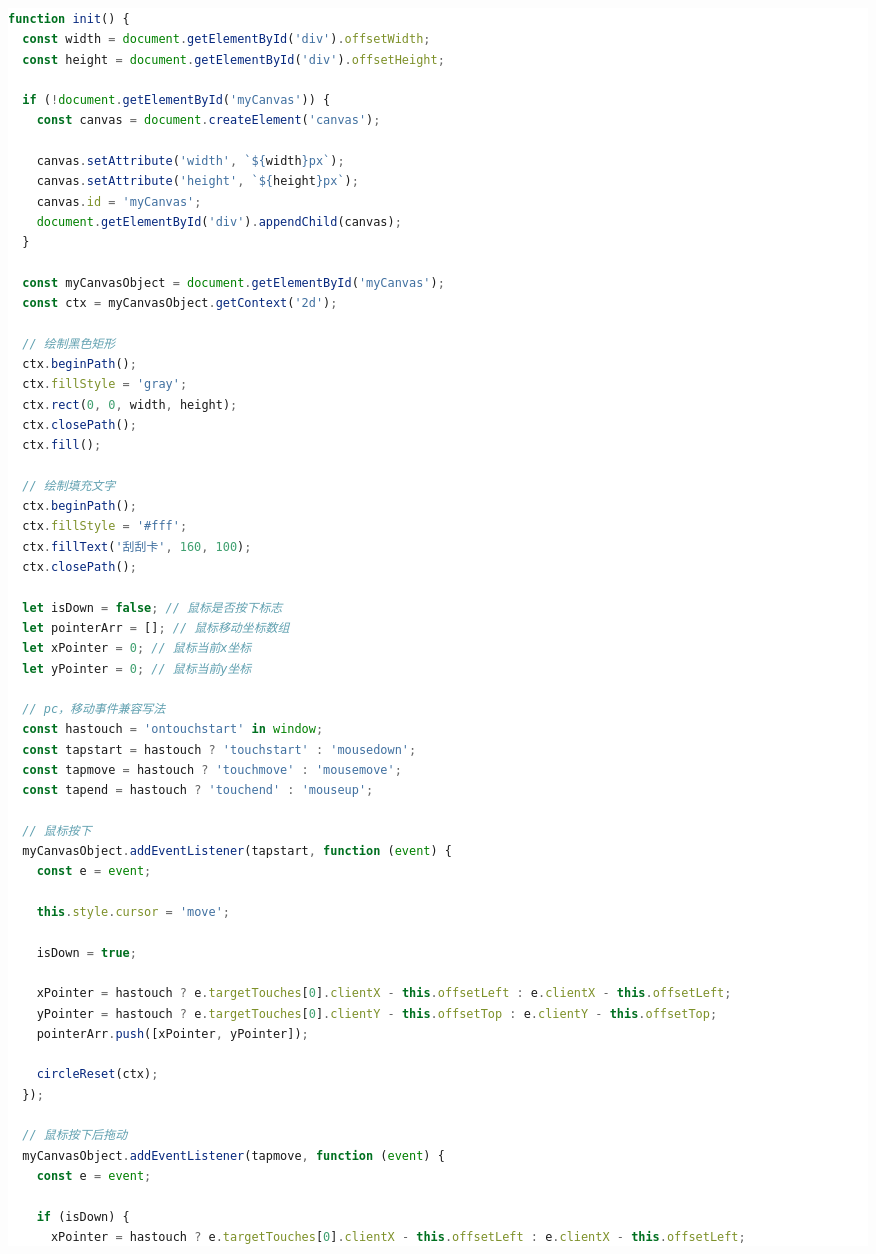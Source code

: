 ```js
function init() {
  const width = document.getElementById('div').offsetWidth;
  const height = document.getElementById('div').offsetHeight;

  if (!document.getElementById('myCanvas')) {
    const canvas = document.createElement('canvas');

    canvas.setAttribute('width', `${width}px`);
    canvas.setAttribute('height', `${height}px`);
    canvas.id = 'myCanvas';
    document.getElementById('div').appendChild(canvas);
  }

  const myCanvasObject = document.getElementById('myCanvas');
  const ctx = myCanvasObject.getContext('2d');

  // 绘制黑色矩形
  ctx.beginPath();
  ctx.fillStyle = 'gray';
  ctx.rect(0, 0, width, height);
  ctx.closePath();
  ctx.fill();

  // 绘制填充文字
  ctx.beginPath();
  ctx.fillStyle = '#fff';
  ctx.fillText('刮刮卡', 160, 100);
  ctx.closePath();

  let isDown = false; // 鼠标是否按下标志
  let pointerArr = []; // 鼠标移动坐标数组
  let xPointer = 0; // 鼠标当前x坐标
  let yPointer = 0; // 鼠标当前y坐标

  // pc，移动事件兼容写法
  const hastouch = 'ontouchstart' in window;
  const tapstart = hastouch ? 'touchstart' : 'mousedown';
  const tapmove = hastouch ? 'touchmove' : 'mousemove';
  const tapend = hastouch ? 'touchend' : 'mouseup';

  // 鼠标按下
  myCanvasObject.addEventListener(tapstart, function (event) {
    const e = event;

    this.style.cursor = 'move';

    isDown = true;

    xPointer = hastouch ? e.targetTouches[0].clientX - this.offsetLeft : e.clientX - this.offsetLeft;
    yPointer = hastouch ? e.targetTouches[0].clientY - this.offsetTop : e.clientY - this.offsetTop;
    pointerArr.push([xPointer, yPointer]);

    circleReset(ctx);
  });

  // 鼠标按下后拖动
  myCanvasObject.addEventListener(tapmove, function (event) {
    const e = event;

    if (isDown) {
      xPointer = hastouch ? e.targetTouches[0].clientX - this.offsetLeft : e.clientX - this.offsetLeft;
```